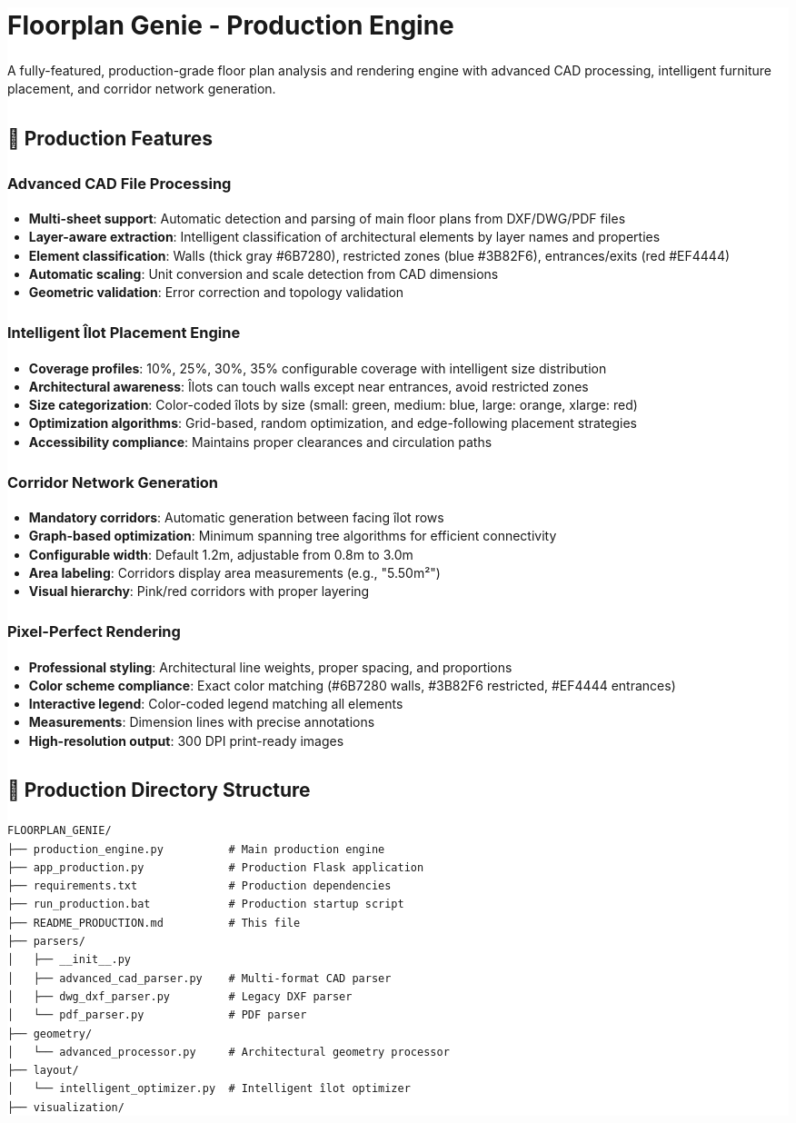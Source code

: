 # Floorplan Genie - Production Engine

A fully-featured, production-grade floor plan analysis and rendering engine with advanced CAD processing, intelligent furniture placement, and corridor network generation.

## 🚀 Production Features

### Advanced CAD File Processing
- **Multi-sheet support**: Automatic detection and parsing of main floor plans from DXF/DWG/PDF files
- **Layer-aware extraction**: Intelligent classification of architectural elements by layer names and properties
- **Element classification**: Walls (thick gray #6B7280), restricted zones (blue #3B82F6), entrances/exits (red #EF4444)
- **Automatic scaling**: Unit conversion and scale detection from CAD dimensions
- **Geometric validation**: Error correction and topology validation

### Intelligent Îlot Placement Engine
- **Coverage profiles**: 10%, 25%, 30%, 35% configurable coverage with intelligent size distribution
- **Architectural awareness**: Îlots can touch walls except near entrances, avoid restricted zones
- **Size categorization**: Color-coded îlots by size (small: green, medium: blue, large: orange, xlarge: red)
- **Optimization algorithms**: Grid-based, random optimization, and edge-following placement strategies
- **Accessibility compliance**: Maintains proper clearances and circulation paths

### Corridor Network Generation
- **Mandatory corridors**: Automatic generation between facing îlot rows
- **Graph-based optimization**: Minimum spanning tree algorithms for efficient connectivity
- **Configurable width**: Default 1.2m, adjustable from 0.8m to 3.0m
- **Area labeling**: Corridors display area measurements (e.g., "5.50m²")
- **Visual hierarchy**: Pink/red corridors with proper layering

### Pixel-Perfect Rendering
- **Professional styling**: Architectural line weights, proper spacing, and proportions
- **Color scheme compliance**: Exact color matching (#6B7280 walls, #3B82F6 restricted, #EF4444 entrances)
- **Interactive legend**: Color-coded legend matching all elements
- **Measurements**: Dimension lines with precise annotations
- **High-resolution output**: 300 DPI print-ready images

## 📁 Production Directory Structure

```
FLOORPLAN_GENIE/
├── production_engine.py          # Main production engine
├── app_production.py             # Production Flask application
├── requirements.txt              # Production dependencies
├── run_production.bat            # Production startup script
├── README_PRODUCTION.md          # This file
├── parsers/
│   ├── __init__.py
│   ├── advanced_cad_parser.py    # Multi-format CAD parser
│   ├── dwg_dxf_parser.py         # Legacy DXF parser
│   └── pdf_parser.py             # PDF parser
├── geometry/
│   └── advanced_processor.py     # Architectural geometry processor
├── layout/
│   └── intelligent_optimizer.py  # Intelligent îlot optimizer
├── visualization/
```